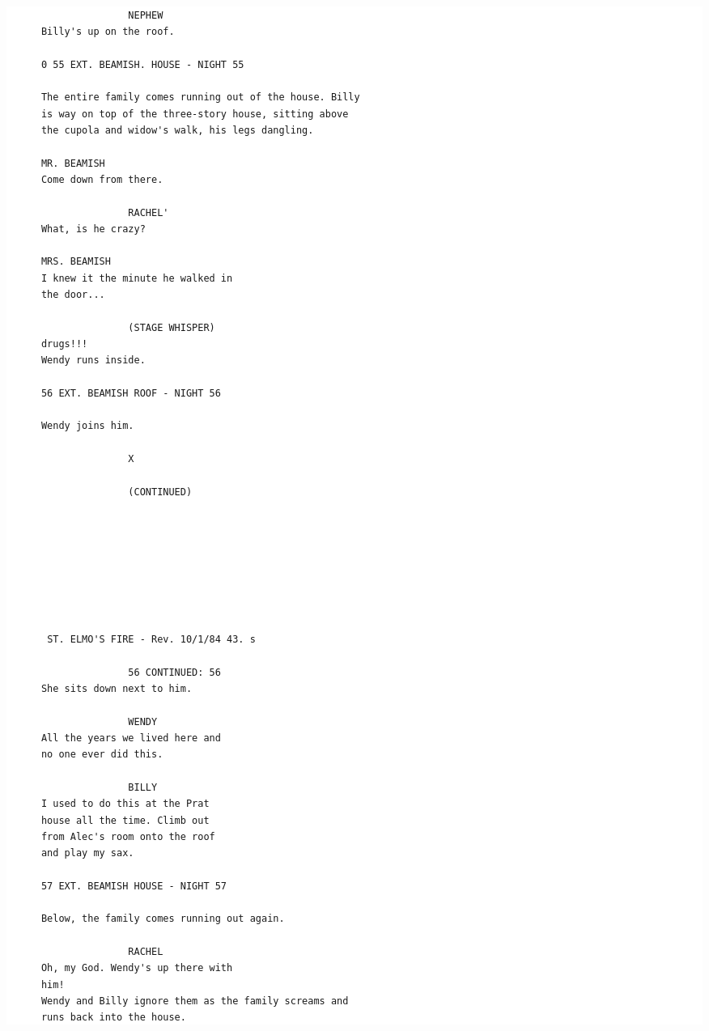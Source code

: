                          NEPHEW
          Billy's up on the roof.

          0 55 EXT. BEAMISH. HOUSE - NIGHT 55

          The entire family comes running out of the house. Billy
          is way on top of the three-story house, sitting above
          the cupola and widow's walk, his legs dangling.

          MR. BEAMISH
          Come down from there.

                         RACHEL'
          What, is he crazy?

          MRS. BEAMISH
          I knew it the minute he walked in
          the door...

                         (STAGE WHISPER)
          drugs!!!
          Wendy runs inside.

          56 EXT. BEAMISH ROOF - NIGHT 56

          Wendy joins him.

                         X

                         (CONTINUED)

                         

                         

                         

                         
           ST. ELMO'S FIRE - Rev. 10/1/84 43. s

                         56 CONTINUED: 56
          She sits down next to him.

                         WENDY
          All the years we lived here and
          no one ever did this.

                         BILLY
          I used to do this at the Prat
          house all the time. Climb out
          from Alec's room onto the roof
          and play my sax.

          57 EXT. BEAMISH HOUSE - NIGHT 57

          Below, the family comes running out again.

                         RACHEL
          Oh, my God. Wendy's up there with
          him!
          Wendy and Billy ignore them as the family screams and
          runs back into the house.
